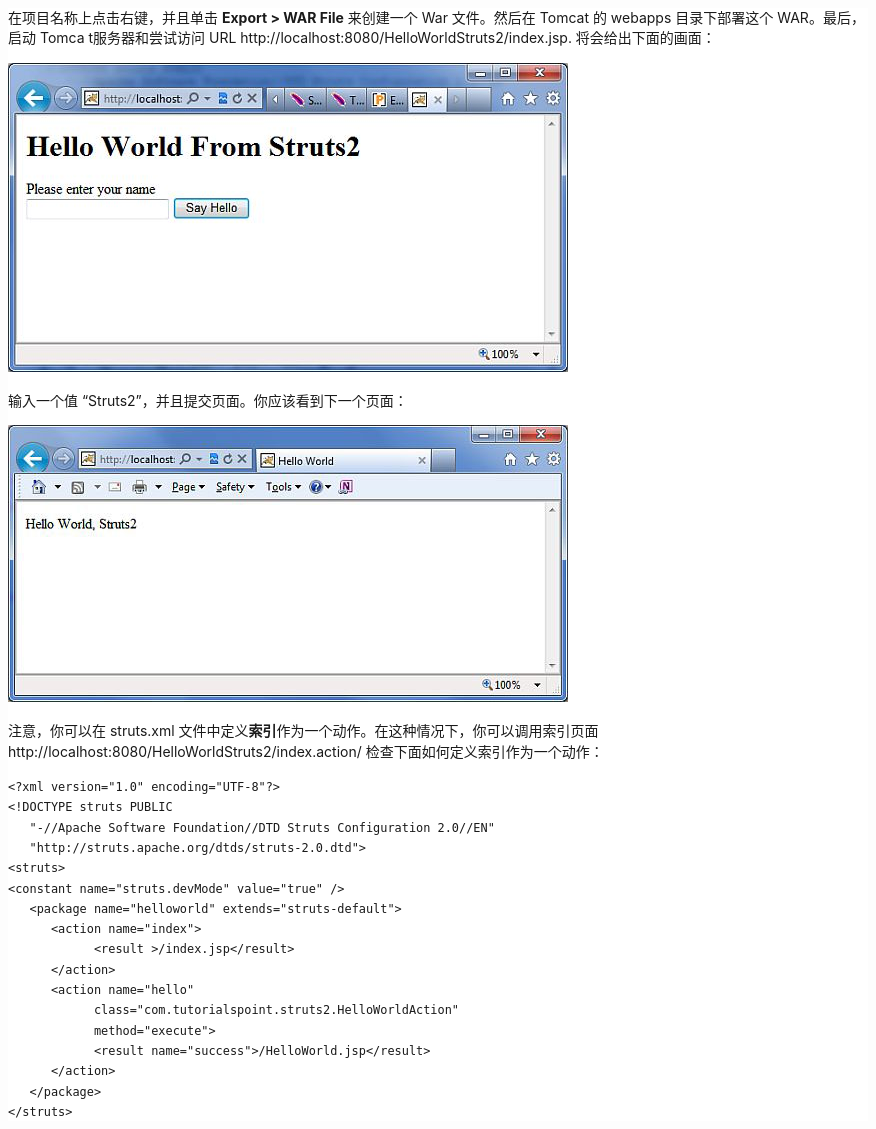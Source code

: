 在项目名称上点击右键，并且单击 **Export > WAR File** 来创建一个 War 文件。然后在 Tomcat 的 webapps 目录下部署这个 WAR。最后，启动 Tomca t服务器和尝试访问 URL http://localhost:8080/HelloWorldStruts2/index.jsp. 将会给出下面的画面：

![](images/helloworldstruts4.jpg)

输入一个值 “Struts2”，并且提交页面。你应该看到下一个页面：

![](images/helloworldstruts5.jpg)

注意，你可以在 struts.xml 文件中定义**索引**作为一个动作。在这种情况下，你可以调用索引页面 http://localhost:8080/HelloWorldStruts2/index.action/ 检查下面如何定义索引作为一个动作：

``` 
<?xml version="1.0" encoding="UTF-8"?>
<!DOCTYPE struts PUBLIC
   "-//Apache Software Foundation//DTD Struts Configuration 2.0//EN"
   "http://struts.apache.org/dtds/struts-2.0.dtd">
<struts>
<constant name="struts.devMode" value="true" />
   <package name="helloworld" extends="struts-default">
      <action name="index">
            <result >/index.jsp</result>
      </action>
      <action name="hello" 
            class="com.tutorialspoint.struts2.HelloWorldAction" 
            method="execute">
            <result name="success">/HelloWorld.jsp</result>
      </action>
   </package>
</struts>
```
